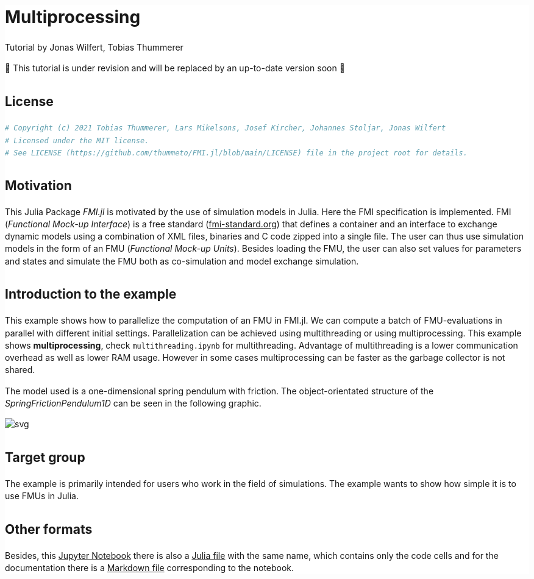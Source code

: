 # Multiprocessing
Tutorial by Jonas Wilfert, Tobias Thummerer

🚧 This tutorial is under revision and will be replaced by an up-to-date version soon 🚧

## License


```julia
# Copyright (c) 2021 Tobias Thummerer, Lars Mikelsons, Josef Kircher, Johannes Stoljar, Jonas Wilfert
# Licensed under the MIT license. 
# See LICENSE (https://github.com/thummeto/FMI.jl/blob/main/LICENSE) file in the project root for details.
```

## Motivation
This Julia Package *FMI.jl* is motivated by the use of simulation models in Julia. Here the FMI specification is implemented. FMI (*Functional Mock-up Interface*) is a free standard ([fmi-standard.org](https://fmi-standard.org/)) that defines a container and an interface to exchange dynamic models using a combination of XML files, binaries and C code zipped into a single file. The user can thus use simulation models in the form of an FMU (*Functional Mock-up Units*). Besides loading the FMU, the user can also set values for parameters and states and simulate the FMU both as co-simulation and model exchange simulation.

## Introduction to the example
This example shows how to parallelize the computation of an FMU in FMI.jl. We can compute a batch of FMU-evaluations in parallel with different initial settings.
Parallelization can be achieved using multithreading or using multiprocessing. This example shows **multiprocessing**, check `multithreading.ipynb` for multithreading.
Advantage of multithreading is a lower communication overhead as well as lower RAM usage.
However in some cases multiprocessing can be faster as the garbage collector is not shared.


The model used is a one-dimensional spring pendulum with friction. The object-orientated structure of the *SpringFrictionPendulum1D* can be seen in the following graphic.

![svg](https://github.com/thummeto/FMI.jl/blob/main/docs/src/examples/pics/SpringFrictionPendulum1D.svg?raw=true)  


## Target group
The example is primarily intended for users who work in the field of simulations. The example wants to show how simple it is to use FMUs in Julia.


## Other formats
Besides, this [Jupyter Notebook](https://github.com/thummeto/FMI.jl/blob/examples/examples/src/multiprocessing.ipynb) there is also a [Julia file](https://github.com/thummeto/FMI.jl/blob/examples/examples/src/multiprocessing.jl) with the same name, which contains only the code cells and for the documentation there is a [Markdown file](https://github.com/thummeto/FMI.jl/blob/examples/examples/src/multiprocessing.md) corresponding to the notebook.  
